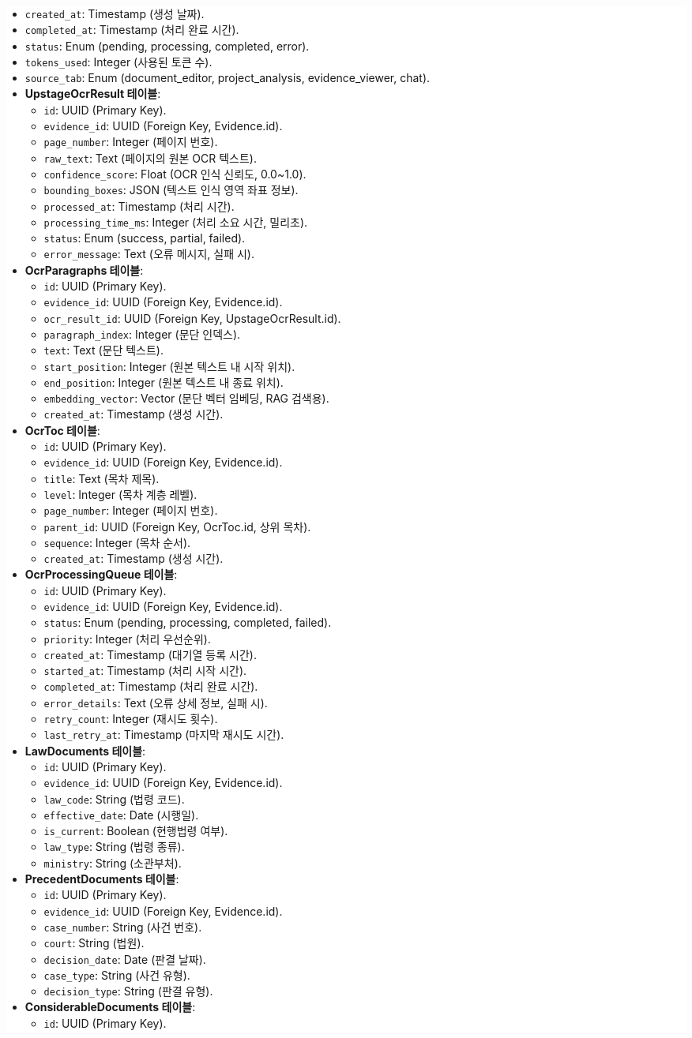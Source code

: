   - `created_at`: Timestamp (생성 날짜).
  - `completed_at`: Timestamp (처리 완료 시간).
  - `status`: Enum (pending, processing, completed, error).
  - `tokens_used`: Integer (사용된 토큰 수).
  - `source_tab`: Enum (document_editor, project_analysis, evidence_viewer, chat).
- **UpstageOcrResult 테이블**:
  - `id`: UUID (Primary Key).
  - `evidence_id`: UUID (Foreign Key, Evidence.id).
  - `page_number`: Integer (페이지 번호).
  - `raw_text`: Text (페이지의 원본 OCR 텍스트).
  - `confidence_score`: Float (OCR 인식 신뢰도, 0.0~1.0).
  - `bounding_boxes`: JSON (텍스트 인식 영역 좌표 정보).
  - `processed_at`: Timestamp (처리 시간).
  - `processing_time_ms`: Integer (처리 소요 시간, 밀리초).
  - `status`: Enum (success, partial, failed).
  - `error_message`: Text (오류 메시지, 실패 시).
- **OcrParagraphs 테이블**:
  - `id`: UUID (Primary Key).
  - `evidence_id`: UUID (Foreign Key, Evidence.id).
  - `ocr_result_id`: UUID (Foreign Key, UpstageOcrResult.id).
  - `paragraph_index`: Integer (문단 인덱스).
  - `text`: Text (문단 텍스트).
  - `start_position`: Integer (원본 텍스트 내 시작 위치).
  - `end_position`: Integer (원본 텍스트 내 종료 위치).
  - `embedding_vector`: Vector (문단 벡터 임베딩, RAG 검색용).
  - `created_at`: Timestamp (생성 시간).
- **OcrToc 테이블**:
  - `id`: UUID (Primary Key).
  - `evidence_id`: UUID (Foreign Key, Evidence.id).
  - `title`: Text (목차 제목).
  - `level`: Integer (목차 계층 레벨).
  - `page_number`: Integer (페이지 번호).
  - `parent_id`: UUID (Foreign Key, OcrToc.id, 상위 목차).
  - `sequence`: Integer (목차 순서).
  - `created_at`: Timestamp (생성 시간).
- **OcrProcessingQueue 테이블**:
  - `id`: UUID (Primary Key).
  - `evidence_id`: UUID (Foreign Key, Evidence.id).
  - `status`: Enum (pending, processing, completed, failed).
  - `priority`: Integer (처리 우선순위).
  - `created_at`: Timestamp (대기열 등록 시간).
  - `started_at`: Timestamp (처리 시작 시간).
  - `completed_at`: Timestamp (처리 완료 시간).
  - `error_details`: Text (오류 상세 정보, 실패 시).
  - `retry_count`: Integer (재시도 횟수).
  - `last_retry_at`: Timestamp (마지막 재시도 시간).
- **LawDocuments 테이블**:
  - `id`: UUID (Primary Key).
  - `evidence_id`: UUID (Foreign Key, Evidence.id).
  - `law_code`: String (법령 코드).
  - `effective_date`: Date (시행일).
  - `is_current`: Boolean (현행법령 여부).
  - `law_type`: String (법령 종류).
  - `ministry`: String (소관부처).
- **PrecedentDocuments 테이블**:
  - `id`: UUID (Primary Key).
  - `evidence_id`: UUID (Foreign Key, Evidence.id).
  - `case_number`: String (사건 번호).
  - `court`: String (법원).
  - `decision_date`: Date (판결 날짜).
  - `case_type`: String (사건 유형).
  - `decision_type`: String (판결 유형).
- **ConsiderableDocuments 테이블**:
  - `id`: UUID (Primary Key).
